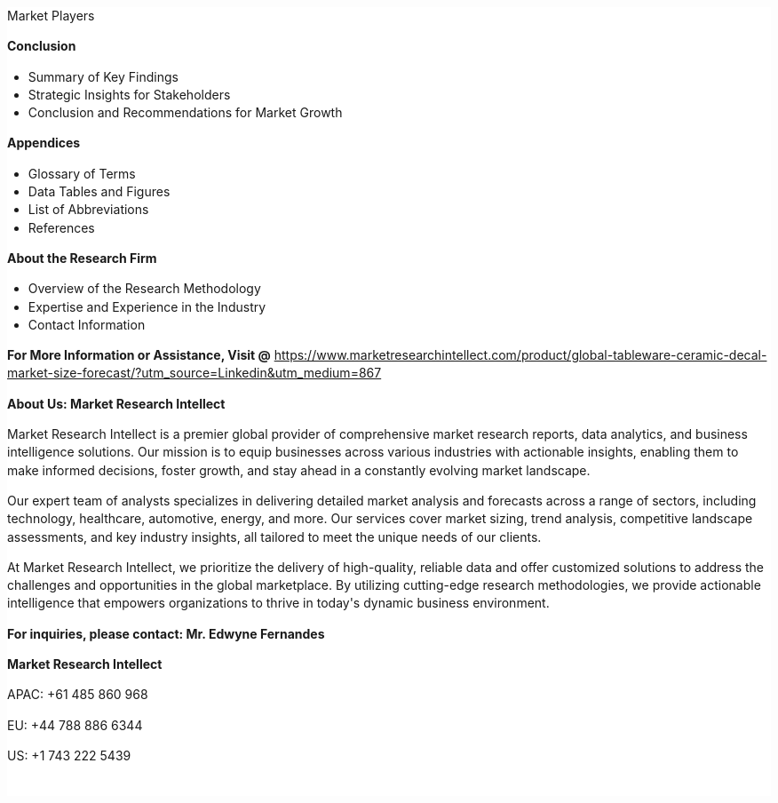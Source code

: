 Market Players</li></ul><p><strong>Conclusion</strong></p><ul><li>Summary of Key Findings</li><li>Strategic Insights for Stakeholders</li><li>Conclusion and Recommendations for Market Growth</li></ul><p><strong>Appendices</strong></p><ul><li>Glossary of Terms</li><li>Data Tables and Figures</li><li>List of Abbreviations</li><li>References</li></ul><p><strong>About the Research Firm</strong></p><ul><li>Overview of the Research Methodology</li><li>Expertise and Experience in the Industry</li><li>Contact Information</li></ul></div><div class="article-main__content" data-test-id="publishing-text-block"><p><span class="font-[700]"><strong>For More Information or Assistance, Visit @</strong>&nbsp;<a href="https://www.marketresearchintellect.com/product/global-tableware-ceramic-decal-market-size-forecast/?utm_source=Linkedin&utm_medium=867">https://www.marketresearchintellect.com/product/global-tableware-ceramic-decal-market-size-forecast/?utm_source=Linkedin&utm_medium=867</a></span></p><p><strong>About Us: Market Research Intellect</strong></p><p>Market Research Intellect is a premier global provider of comprehensive market research reports, data analytics, and business intelligence solutions. Our mission is to equip businesses across various industries with actionable insights, enabling them to make informed decisions, foster growth, and stay ahead in a constantly evolving market landscape.</p><p>Our expert team of analysts specializes in delivering detailed market analysis and forecasts across a range of sectors, including technology, healthcare, automotive, energy, and more. Our services cover market sizing, trend analysis, competitive landscape assessments, and key industry insights, all tailored to meet the unique needs of our clients.</p><p>At Market Research Intellect, we prioritize the delivery of high-quality, reliable data and offer customized solutions to address the challenges and opportunities in the global marketplace. By utilizing cutting-edge research methodologies, we provide actionable intelligence that empowers organizations to thrive in today's dynamic business environment.</p><p><strong>For inquiries, please contact: Mr. Edwyne Fernandes</strong></p><p><strong>Market Research Intellect</strong></p><p>APAC: +61 485 860 968</p><p>EU: +44 788 886 6344</p><p>US: +1 743 222 5439</p></div><div class="article-main__content" data-test-id="publishing-text-block">&nbsp;</div>